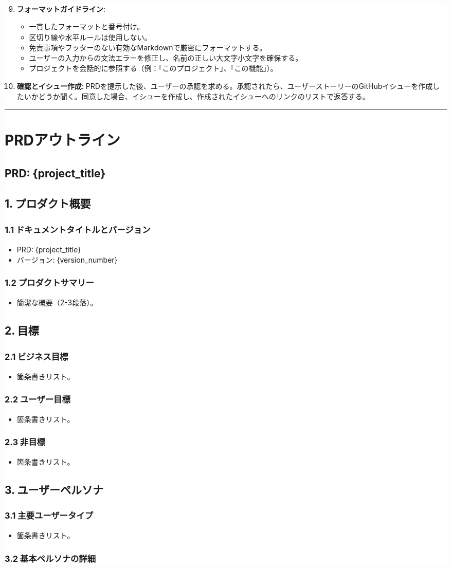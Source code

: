 9. **フォーマットガイドライン**:

   * 一貫したフォーマットと番号付け。
   * 区切り線や水平ルールは使用しない。
   * 免責事項やフッターのない有効なMarkdownで厳密にフォーマットする。
   * ユーザーの入力からの文法エラーを修正し、名前の正しい大文字小文字を確保する。
   * プロジェクトを会話的に参照する（例：「このプロジェクト」、「この機能」）。

10. **確認とイシュー作成**: PRDを提示した後、ユーザーの承認を求める。承認されたら、ユーザーストーリーのGitHubイシューを作成したいかどうか聞く。同意した場合、イシューを作成し、作成されたイシューへのリンクのリストで返答する。

---

# PRDアウトライン

## PRD: {project\_title}

## 1. プロダクト概要

### 1.1 ドキュメントタイトルとバージョン

* PRD: {project\_title}
* バージョン: {version\_number}

### 1.2 プロダクトサマリー

* 簡潔な概要（2-3段落）。

## 2. 目標

### 2.1 ビジネス目標

* 箇条書きリスト。

### 2.2 ユーザー目標

* 箇条書きリスト。

### 2.3 非目標

* 箇条書きリスト。

## 3. ユーザーペルソナ

### 3.1 主要ユーザータイプ

* 箇条書きリスト。

### 3.2 基本ペルソナの詳細
